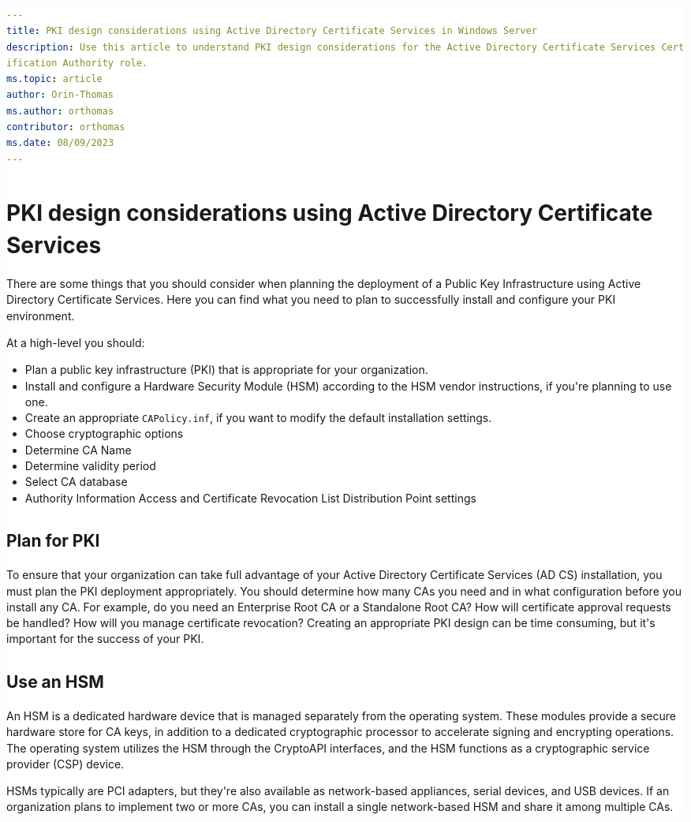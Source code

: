 ```yaml
---
title: PKI design considerations using Active Directory Certificate Services in Windows Server
description: Use this article to understand PKI design considerations for the Active Directory Certificate Services Certification Authority role.
ms.topic: article
author: Orin-Thomas
ms.author: orthomas
contributor: orthomas
ms.date: 08/09/2023
---
```


# PKI design considerations using Active Directory Certificate Services

There are some things that you should consider when planning the deployment of a Public Key Infrastructure using Active Directory Certificate Services. Here you can find what you need to plan to successfully install and configure your PKI environment.

At a high-level you should:

- Plan a public key infrastructure (PKI) that is appropriate for your organization.
- Install and configure a Hardware Security Module (HSM) according to the HSM vendor instructions, if you're planning to use one.
- Create an appropriate `CAPolicy.inf`, if you want to modify the default installation settings.
- Choose cryptographic options
- Determine CA Name
- Determine validity period
- Select CA database
- Authority Information Access and Certificate Revocation List Distribution Point settings

## Plan for PKI

To ensure that your organization can take full advantage of your Active Directory Certificate Services (AD CS) installation, you must plan the PKI deployment appropriately. You should determine how many CAs you need and in what configuration before you install any CA. For example, do you need an Enterprise Root CA or a Standalone Root CA? How will certificate approval requests be handled? How will you manage certificate revocation? Creating an appropriate PKI design can be time consuming, but it's important for the success of your PKI.

## Use an HSM

An HSM is a dedicated hardware device that is managed separately from the operating system. These modules provide a secure hardware store for CA keys, in addition to a dedicated cryptographic processor to accelerate signing and encrypting operations. The operating system utilizes the HSM through the CryptoAPI interfaces, and the HSM functions as a cryptographic service provider (CSP) device.

HSMs typically are PCI adapters, but they're also available as network-based appliances, serial devices, and USB devices. If an organization plans to implement two or more CAs, you can install a single network-based HSM and share it among multiple CAs.
